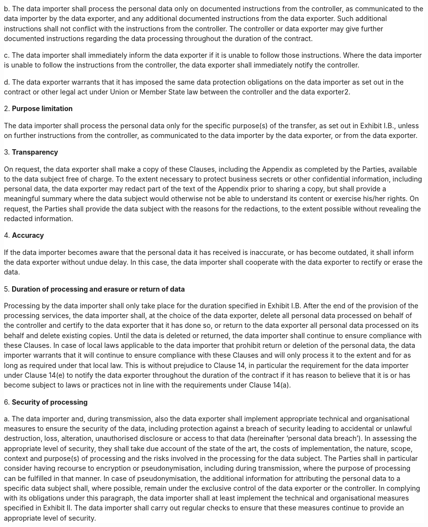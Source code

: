 b. The data importer shall process the personal data only on documented instructions from the controller, as communicated to the data importer by the data exporter, and any additional documented instructions from the data exporter. Such additional instructions shall not conflict with the instructions from the controller. The controller or data exporter may give further documented instructions regarding the data processing throughout the duration of the contract. 

c. The data importer shall immediately inform the data exporter if it is unable to follow those instructions. Where the data importer is unable to follow the instructions from the controller, the data exporter shall immediately notify the controller. 

d. The data exporter warrants that it has imposed the same data protection obligations on the data importer as set out in the contract or other legal act under Union or Member State law between the controller and the data exporter2\. 

2\. **Purpose limitation** 

The data importer shall process the personal data only for the specific purpose(s) of the transfer, as set out in Exhibit I.B., unless on further instructions from the controller, as communicated to the data importer by the data exporter, or from the data exporter. 

3\. **Transparency** 

On request, the data exporter shall make a copy of these Clauses, including the Appendix as completed by the Parties, available to the data subject free of charge. To the extent necessary to protect business secrets or other confidential information, including personal data, the data exporter may redact part of the text of the Appendix prior to sharing a copy, but shall provide a meaningful summary where the data subject would otherwise not be able to understand its content or exercise his/her rights. On request, the Parties shall provide the data subject with the reasons for the redactions, to the extent possible without revealing the redacted information. 

4\. **Accuracy** 

If the data importer becomes aware that the personal data it has received is inaccurate, or has become outdated, it shall inform the data exporter without undue delay. In this case, the data importer shall cooperate with the data exporter to rectify or erase the data. 

5\. **Duration of processing and erasure or return of data** 

Processing by the data importer shall only take place for the duration specified in Exhibit I.B. After the end of the provision of the processing services, the data importer shall, at the choice of the data exporter, delete all personal data processed on behalf of the controller and certify to the data exporter that it has done so, or return to the data exporter all personal data processed on its behalf and delete existing copies. Until the data is deleted or returned, the data importer shall continue to ensure compliance with these Clauses. In case of local laws applicable to the data importer that prohibit return or deletion of the personal data, the data importer warrants that it will continue to ensure compliance with these Clauses and will only process it to the extent and for as long as required under that local law. This is without prejudice to Clause 14, in particular the requirement for the data importer under Clause 14(e) to notify the data exporter throughout the duration of the contract if it has reason to believe that it is or has become subject to laws or practices not in line with the requirements under Clause 14(a). 

6\. **Security of processing** 

a. The data importer and, during transmission, also the data exporter shall implement appropriate technical and organisational measures to ensure the security of the data, including protection against a breach of security leading to accidental or unlawful destruction, loss, alteration, unauthorised disclosure or access to that data (hereinafter ‘personal data breach’). In assessing the appropriate level of security, they shall take due account of the state of the art, the costs of implementation, the nature, scope, context and purpose(s) of processing and the risks involved in the processing for the data subject. The Parties shall in particular consider having recourse to encryption or pseudonymisation, including during transmission, where the purpose of processing can be fulfilled in that manner. In case of pseudonymisation, the additional information for attributing the personal data to a specific data subject shall, where possible, remain under the exclusive control of the data exporter or the controller. In complying with its obligations under this paragraph, the data importer shall at least implement the technical and organisational measures specified in Exhibit II. The data importer shall carry out regular checks to ensure that these measures continue to provide an appropriate level of security. 
